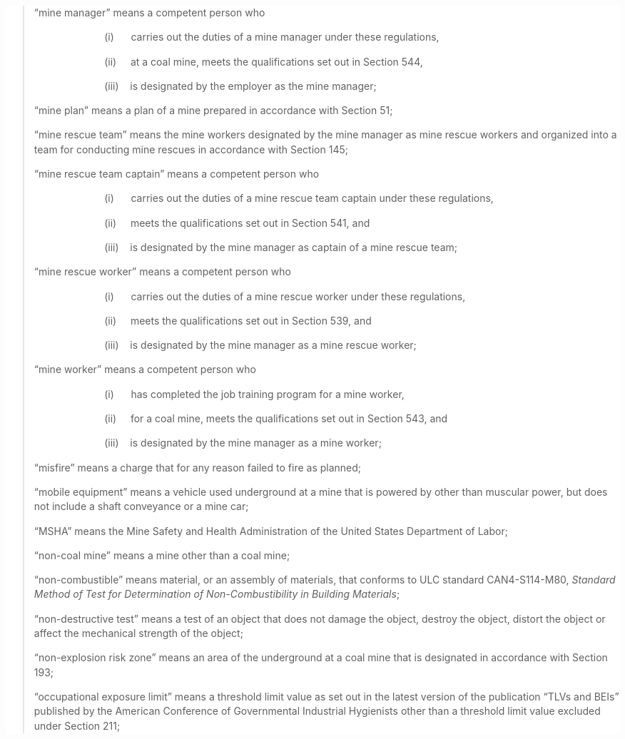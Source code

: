 > “mine manager” means a competent person who
> 
>                          (i)      carries out the duties of a mine manager under these regulations,
> 
>                          (ii)     at a coal mine, meets the qualifications set out in Section 544,
> 
>                          (iii)    is designated by the employer as the mine manager;
> 
> “mine plan” means a plan of a mine prepared in accordance with Section 51;
> 
> “mine rescue team” means the mine workers designated by the mine manager as mine rescue workers and organized into a team for conducting mine rescues in accordance with Section 145;
> 
> “mine rescue team captain” means a competent person who
> 
>                          (i)      carries out the duties of a mine rescue team captain under these regulations,
> 
>                          (ii)     meets the qualifications set out in Section 541, and
> 
>                          (iii)    is designated by the mine manager as captain of a mine rescue team;
> 
> “mine rescue worker” means a competent person who
> 
>                          (i)      carries out the duties of a mine rescue worker under these regulations,
> 
>                          (ii)     meets the qualifications set out in Section 539, and
> 
>                          (iii)    is designated by the mine manager as a mine rescue worker;
> 
> “mine worker” means a competent person who
> 
>                          (i)      has completed the job training program for a mine worker,
> 
>                          (ii)     for a coal mine, meets the qualifications set out in Section 543, and
> 
>                          (iii)    is designated by the mine manager as a mine worker;
> 
> “misfire” means a charge that for any reason failed to fire as planned;
> 
> “mobile equipment” means a vehicle used underground at a mine that is powered by other than muscular power, but does not include a shaft conveyance or a mine car;
> 
> “MSHA” means the Mine Safety and Health Administration of the United States Department of Labor;
> 
> “non-coal mine” means a mine other than a coal mine;
> 
> “non-combustible” means material, or an assembly of materials, that conforms to ULC standard CAN4-S114-M80, _Standard Method of Test for Determination of Non-Combustibility in Building Materials_;
> 
> “non-destructive test” means a test of an object that does not damage the object, destroy the object, distort the object or affect the mechanical strength of the object;
> 
> “non-explosion risk zone” means an area of the underground at a coal mine that is designated in accordance with Section 193;
> 
> “occupational exposure limit” means a threshold limit value as set out in the latest version of the publication “TLVs and BEIs” published by the American Conference of Governmental Industrial Hygienists other than a threshold limit value excluded under Section 211;